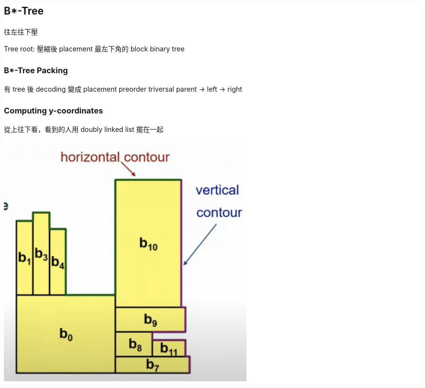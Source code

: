 ## B*-Tree

往左往下壓

Tree root: 壓縮後 placement 最左下角的 block
binary tree

### B*-Tree Packing

有 tree 後 decoding 變成 placement
preorder triversal
parent -> left -> right

### Computing y-coordinates

從上往下看，看到的人用 doubly linked list 擺在一起

<img src="./img/2024-05-11-21-15-29.png" width="500">
